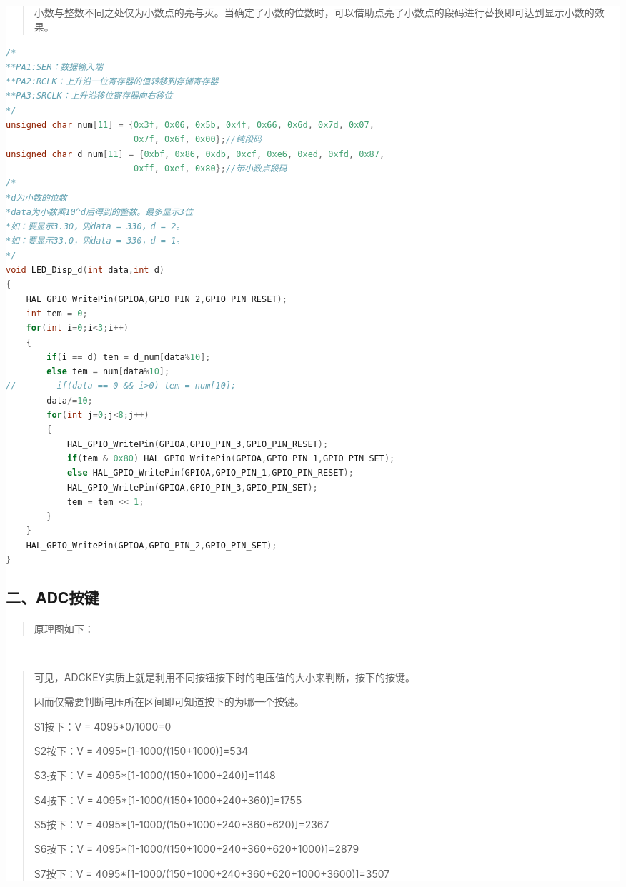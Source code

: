 > 小数与整数不同之处仅为小数点的亮与灭。当确定了小数的位数时，可以借助点亮了小数点的段码进行替换即可达到显示小数的效果。

```c
/*
**PA1:SER：数据输入端
**PA2:RCLK：上升沿一位寄存器的值转移到存储寄存器
**PA3:SRCLK：上升沿移位寄存器向右移位
*/
unsigned char num[11] = {0x3f, 0x06, 0x5b, 0x4f, 0x66, 0x6d, 0x7d, 0x07, 
                         0x7f, 0x6f, 0x00};//纯段码
unsigned char d_num[11] = {0xbf, 0x86, 0xdb, 0xcf, 0xe6, 0xed, 0xfd, 0x87,
                         0xff, 0xef, 0x80};//带小数点段码
/*
*d为小数的位数
*data为小数乘10^d后得到的整数。最多显示3位
*如：要显示3.30，则data = 330，d = 2。
*如：要显示33.0，则data = 330，d = 1。
*/
void LED_Disp_d(int data,int d)
{
    HAL_GPIO_WritePin(GPIOA,GPIO_PIN_2,GPIO_PIN_RESET);
    int tem = 0;
    for(int i=0;i<3;i++)
    {
        if(i == d) tem = d_num[data%10];
        else tem = num[data%10];
//        if(data == 0 && i>0) tem = num[10];
        data/=10;
        for(int j=0;j<8;j++)
        {
            HAL_GPIO_WritePin(GPIOA,GPIO_PIN_3,GPIO_PIN_RESET);
            if(tem & 0x80) HAL_GPIO_WritePin(GPIOA,GPIO_PIN_1,GPIO_PIN_SET);
            else HAL_GPIO_WritePin(GPIOA,GPIO_PIN_1,GPIO_PIN_RESET);
            HAL_GPIO_WritePin(GPIOA,GPIO_PIN_3,GPIO_PIN_SET);
            tem = tem << 1;
        }
    }
    HAL_GPIO_WritePin(GPIOA,GPIO_PIN_2,GPIO_PIN_SET);
}
```

## 二、ADC按键

> 原理图如下：

<img title="" src="file:///D:/Download/MarkText/Picture/2023-04-30-00-32-14-image.png" alt="" data-align="center" width="242">

> 可见，ADCKEY实质上就是利用不同按钮按下时的电压值的大小来判断，按下的按键。
> 
> 因而仅需要判断电压所在区间即可知道按下的为哪一个按键。
> 
> S1按下：V = 4095*0/1000=0
> 
> S2按下：V = 4095*[1-1000/(150+1000)]=534
> 
> S3按下：V = 4095*[1-1000/(150+1000+240)]=1148
> 
> S4按下：V = 4095*[1-1000/(150+1000+240+360)]=1755
> 
> S5按下：V = 4095*[1-1000/(150+1000+240+360+620)]=2367
> 
> S6按下：V = 4095*[1-1000/(150+1000+240+360+620+1000)]=2879
> 
> S7按下：V = 4095*[1-1000/(150+1000+240+360+620+1000+3600)]=3507